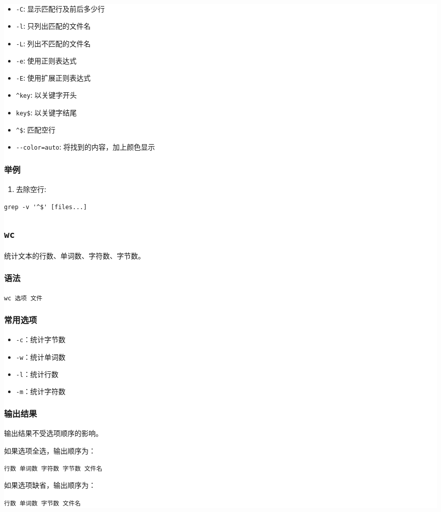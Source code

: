 - `-C`: 显示匹配行及前后多少行

- `-l`: 只列出匹配的文件名

- `-L`: 列出不匹配的文件名

- `-e`: 使用正则表达式

- `-E`: 使用扩展正则表达式

- `^key`: 以关键字开头

- `key$`: 以关键字结尾

- `^$`: 匹配空行

- `--color=auto`: 将找到的内容，加上颜色显示

### 举例

1. 去除空行: 

  ```shell
  grep -v '^$' [files...]
  ```

## `wc`

统计文本的行数、单词数、字符数、字节数。

### 语法

```shell
wc 选项 文件
```

### 常用选项

- `-c`：统计字节数

- `-w`：统计单词数

- `-l`：统计行数

- `-m`：统计字符数

### 输出结果

输出结果不受选项顺序的影响。

如果选项全选，输出顺序为：

```shell
行数 单词数 字符数 字节数 文件名
```

如果选项缺省，输出顺序为：

```shell
行数 单词数 字节数 文件名
```
